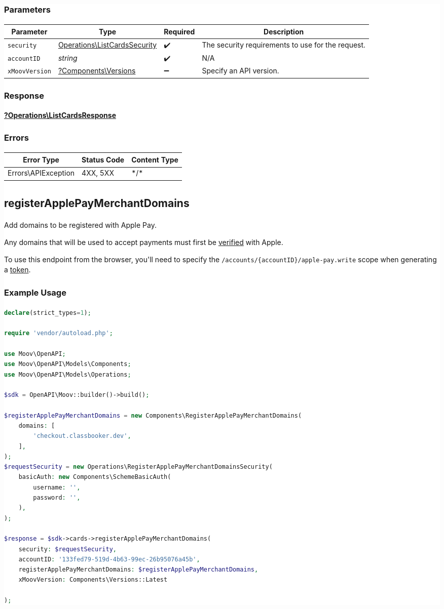 ### Parameters

| Parameter                                                                    | Type                                                                         | Required                                                                     | Description                                                                  |
| ---------------------------------------------------------------------------- | ---------------------------------------------------------------------------- | ---------------------------------------------------------------------------- | ---------------------------------------------------------------------------- |
| `security`                                                                   | [Operations\ListCardsSecurity](../../Models/Operations/ListCardsSecurity.md) | :heavy_check_mark:                                                           | The security requirements to use for the request.                            |
| `accountID`                                                                  | *string*                                                                     | :heavy_check_mark:                                                           | N/A                                                                          |
| `xMoovVersion`                                                               | [?Components\Versions](../../Models/Components/Versions.md)                  | :heavy_minus_sign:                                                           | Specify an API version.                                                      |

### Response

**[?Operations\ListCardsResponse](../../Models/Operations/ListCardsResponse.md)**

### Errors

| Error Type          | Status Code         | Content Type        |
| ------------------- | ------------------- | ------------------- |
| Errors\APIException | 4XX, 5XX            | \*/\*               |

## registerApplePayMerchantDomains

Add domains to be registered with Apple Pay.

Any domains that will be used to accept payments must first be [verified](https://docs.moov.io/guides/sources/cards/apple-pay/#register-your-domains) 
with Apple.

To use this endpoint from the browser, you'll need to specify the `/accounts/{accountID}/apple-pay.write` scope when generating a 
[token](https://docs.moov.io/api/authentication/access-tokens/).

### Example Usage

```php
declare(strict_types=1);

require 'vendor/autoload.php';

use Moov\OpenAPI;
use Moov\OpenAPI\Models\Components;
use Moov\OpenAPI\Models\Operations;

$sdk = OpenAPI\Moov::builder()->build();

$registerApplePayMerchantDomains = new Components\RegisterApplePayMerchantDomains(
    domains: [
        'checkout.classbooker.dev',
    ],
);
$requestSecurity = new Operations\RegisterApplePayMerchantDomainsSecurity(
    basicAuth: new Components\SchemeBasicAuth(
        username: '',
        password: '',
    ),
);

$response = $sdk->cards->registerApplePayMerchantDomains(
    security: $requestSecurity,
    accountID: '133fed79-519d-4b63-99ec-26b95076a45b',
    registerApplePayMerchantDomains: $registerApplePayMerchantDomains,
    xMoovVersion: Components\Versions::Latest

);
```
